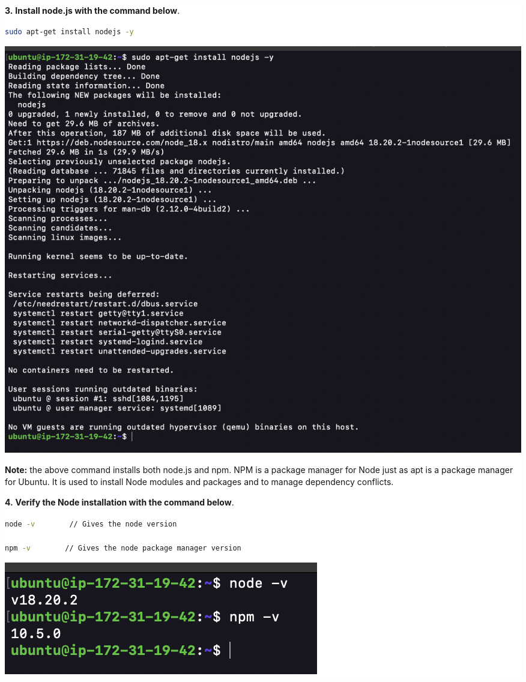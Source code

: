 __3.__ __Install node.js with the command below__.

```bash
sudo apt-get install nodejs -y
```
![Install nodejs](./images/install-nodejs.png)

__Note:__ the above command installs both node.js and npm. NPM is a package manager for Node just as apt is a package manager for Ubuntu. It is used to install Node modules and packages and to manage dependency conflicts.

__4.__ __Verify the Node installation with the command below__.

```bash
node -v        // Gives the node version

npm -v        // Gives the node package manager version
```
![node-npm version](./images/node-npm-v.png)
